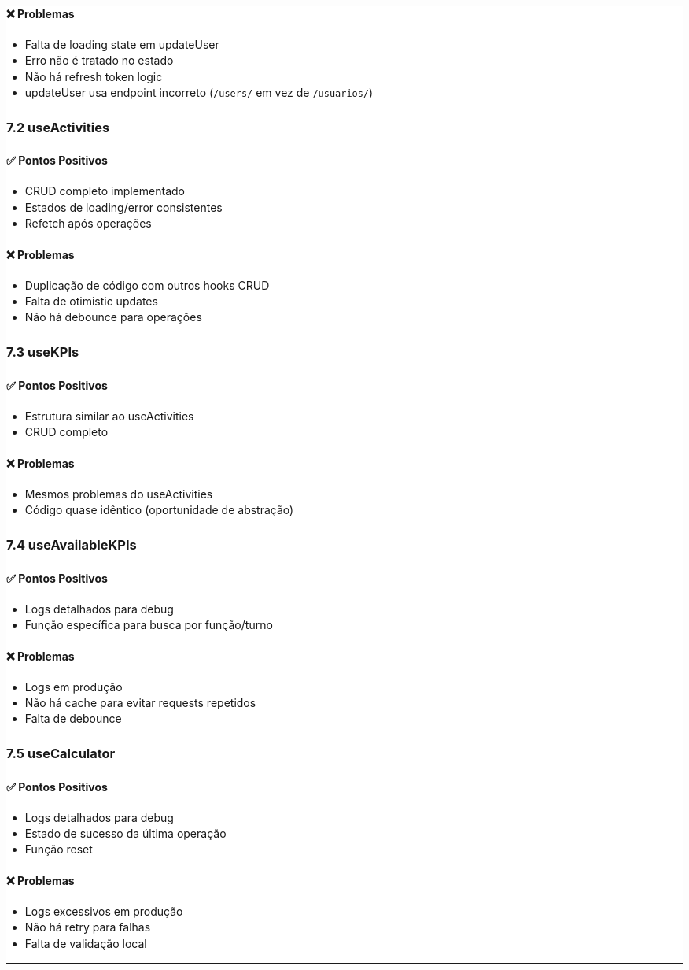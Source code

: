 #### ❌ Problemas
- Falta de loading state em updateUser
- Erro não é tratado no estado
- Não há refresh token logic
- updateUser usa endpoint incorreto (`/users/` em vez de `/usuarios/`)

### 7.2 useActivities

#### ✅ Pontos Positivos
- CRUD completo implementado
- Estados de loading/error consistentes
- Refetch após operações

#### ❌ Problemas
- Duplicação de código com outros hooks CRUD
- Falta de otimistic updates
- Não há debounce para operações

### 7.3 useKPIs

#### ✅ Pontos Positivos
- Estrutura similar ao useActivities
- CRUD completo

#### ❌ Problemas
- Mesmos problemas do useActivities
- Código quase idêntico (oportunidade de abstração)

### 7.4 useAvailableKPIs

#### ✅ Pontos Positivos
- Logs detalhados para debug
- Função específica para busca por função/turno

#### ❌ Problemas
- Logs em produção
- Não há cache para evitar requests repetidos
- Falta de debounce

### 7.5 useCalculator

#### ✅ Pontos Positivos
- Logs detalhados para debug
- Estado de sucesso da última operação
- Função reset

#### ❌ Problemas
- Logs excessivos em produção
- Não há retry para falhas
- Falta de validação local

---